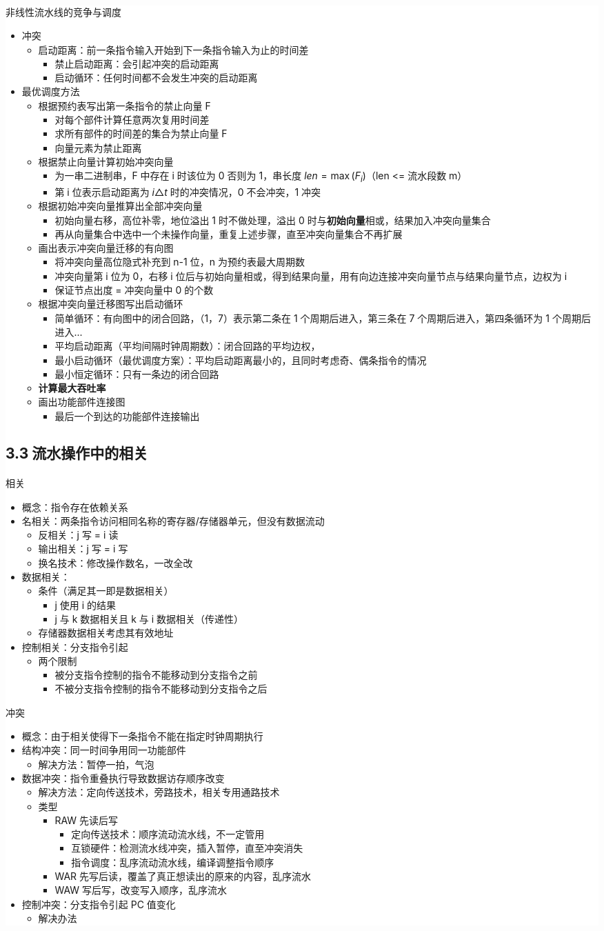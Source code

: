 非线性流水线的竞争与调度

- 冲突
  - 启动距离：前一条指令输入开始到下一条指令输入为止的时间差
    - 禁止启动距离：会引起冲突的启动距离
    - 启动循环：任何时间都不会发生冲突的启动距离
- 最优调度方法
  - 根据预约表写出第一条指令的禁止向量 F
    - 对每个部件计算任意两次复用时间差
    - 求所有部件的时间差的集合为禁止向量 F
    - 向量元素为禁止距离
  - 根据禁止向量计算初始冲突向量
    - 为一串二进制串，F 中存在 i 时该位为 0 否则为 1，串长度 $len = \max(F_i)$（len <= 流水段数 m）
    - 第 i 位表示启动距离为 $i \triangle t$ 时的冲突情况，0 不会冲突，1 冲突
  - 根据初始冲突向量推算出全部冲突向量
    - 初始向量右移，高位补零，地位溢出 1 时不做处理，溢出 0 时与**初始向量**相或，结果加入冲突向量集合
    - 再从向量集合中选中一个未操作向量，重复上述步骤，直至冲突向量集合不再扩展
  - 画出表示冲突向量迁移的有向图
    - 将冲突向量高位隐式补充到 n-1 位，n 为预约表最大周期数
    - 冲突向量第 i 位为 0，右移 i 位后与初始向量相或，得到结果向量，用有向边连接冲突向量节点与结果向量节点，边权为 i
    - 保证节点出度 = 冲突向量中 0 的个数
  - 根据冲突向量迁移图写出启动循环
    - 简单循环：有向图中的闭合回路，（1，7）表示第二条在 1 个周期后进入，第三条在 7 个周期后进入，第四条循环为 1 个周期后进入...
    - 平均启动距离（平均间隔时钟周期数）：闭合回路的平均边权，
    - 最小启动循环（最优调度方案）：平均启动距离最小的，且同时考虑奇、偶条指令的情况
    - 最小恒定循环：只有一条边的闭合回路
  - **计算最大吞吐率**
  - 画出功能部件连接图
    - 最后一个到达的功能部件连接输出

## 3.3 流水操作中的相关

相关

- 概念：指令存在依赖关系
- 名相关：两条指令访问相同名称的寄存器/存储器单元，但没有数据流动
  - 反相关：j 写 = i 读
  - 输出相关：j 写 = i 写
  - 换名技术：修改操作数名，一改全改
- 数据相关：
  - 条件（满足其一即是数据相关）
    - j 使用 i 的结果
    - j 与 k 数据相关且 k 与 i 数据相关（传递性）
  - 存储器数据相关考虑其有效地址
- 控制相关：分支指令引起
  - 两个限制
    - 被分支指令控制的指令不能移动到分支指令之前
    - 不被分支指令控制的指令不能移动到分支指令之后

冲突

- 概念：由于相关使得下一条指令不能在指定时钟周期执行
- 结构冲突：同一时间争用同一功能部件
  - 解决方法：暂停一拍，气泡
- 数据冲突：指令重叠执行导致数据访存顺序改变
  - 解决方法：定向传送技术，旁路技术，相关专用通路技术
  - 类型
    - RAW 先读后写
      - 定向传送技术：顺序流动流水线，不一定管用
      - 互锁硬件：检测流水线冲突，插入暂停，直至冲突消失
      - 指令调度：乱序流动流水线，编译调整指令顺序
    - WAR 先写后读，覆盖了真正想读出的原来的内容，乱序流水
    - WAW 写后写，改变写入顺序，乱序流水
- 控制冲突：分支指令引起 PC 值变化
  - 解决办法
